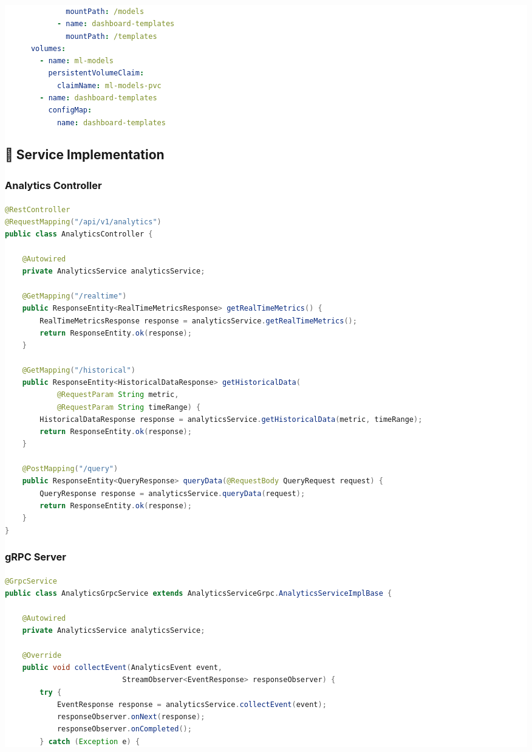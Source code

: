 ```yaml
              mountPath: /models
            - name: dashboard-templates
              mountPath: /templates
      volumes:
        - name: ml-models
          persistentVolumeClaim:
            claimName: ml-models-pvc
        - name: dashboard-templates
          configMap:
            name: dashboard-templates
```

## 🔄 Service Implementation

### Analytics Controller

```java
@RestController
@RequestMapping("/api/v1/analytics")
public class AnalyticsController {

    @Autowired
    private AnalyticsService analyticsService;

    @GetMapping("/realtime")
    public ResponseEntity<RealTimeMetricsResponse> getRealTimeMetrics() {
        RealTimeMetricsResponse response = analyticsService.getRealTimeMetrics();
        return ResponseEntity.ok(response);
    }

    @GetMapping("/historical")
    public ResponseEntity<HistoricalDataResponse> getHistoricalData(
            @RequestParam String metric,
            @RequestParam String timeRange) {
        HistoricalDataResponse response = analyticsService.getHistoricalData(metric, timeRange);
        return ResponseEntity.ok(response);
    }

    @PostMapping("/query")
    public ResponseEntity<QueryResponse> queryData(@RequestBody QueryRequest request) {
        QueryResponse response = analyticsService.queryData(request);
        return ResponseEntity.ok(response);
    }
}
```

### gRPC Server

```java
@GrpcService
public class AnalyticsGrpcService extends AnalyticsServiceGrpc.AnalyticsServiceImplBase {

    @Autowired
    private AnalyticsService analyticsService;

    @Override
    public void collectEvent(AnalyticsEvent event,
                           StreamObserver<EventResponse> responseObserver) {
        try {
            EventResponse response = analyticsService.collectEvent(event);
            responseObserver.onNext(response);
            responseObserver.onCompleted();
        } catch (Exception e) {
```